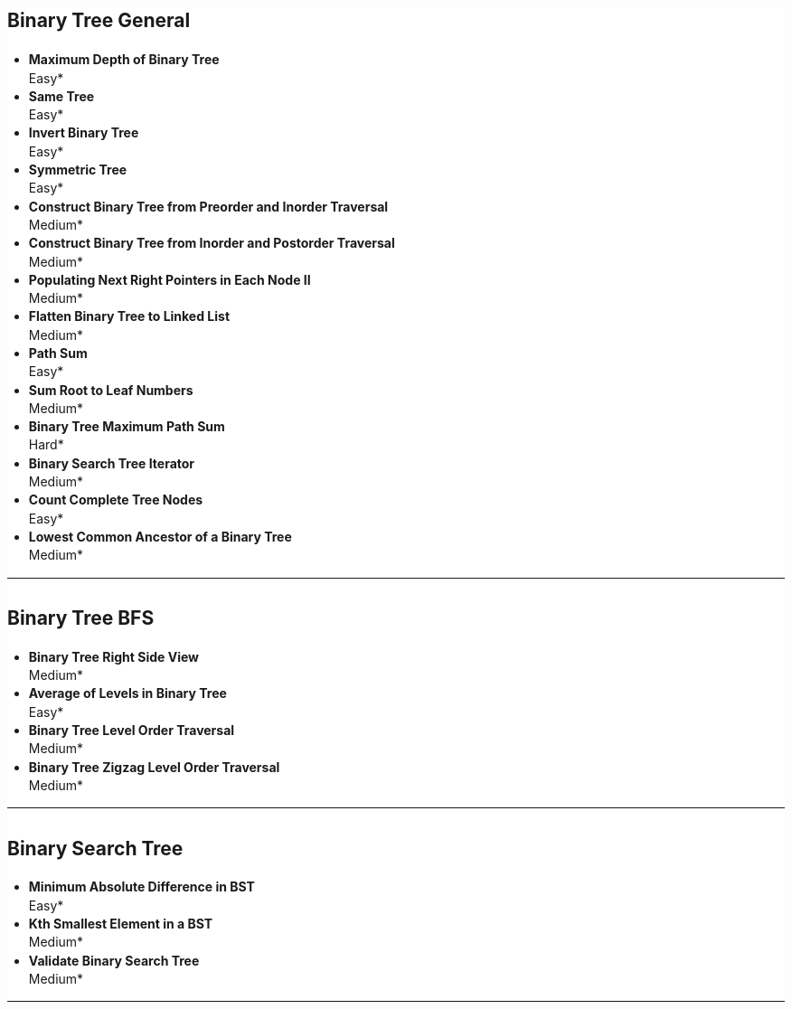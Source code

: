 
## Binary Tree General

- **Maximum Depth of Binary Tree**  
  Easy*
- **Same Tree**  
  Easy*
- **Invert Binary Tree**  
  Easy*
- **Symmetric Tree**  
  Easy*
- **Construct Binary Tree from Preorder and Inorder Traversal**  
  Medium*
- **Construct Binary Tree from Inorder and Postorder Traversal**  
  Medium*
- **Populating Next Right Pointers in Each Node II**  
  Medium*
- **Flatten Binary Tree to Linked List**  
  Medium*
- **Path Sum**  
  Easy*
- **Sum Root to Leaf Numbers**  
  Medium*
- **Binary Tree Maximum Path Sum**  
  Hard*
- **Binary Search Tree Iterator**  
  Medium*
- **Count Complete Tree Nodes**  
  Easy*
- **Lowest Common Ancestor of a Binary Tree**  
  Medium*

---

## Binary Tree BFS

- **Binary Tree Right Side View**  
  Medium*
- **Average of Levels in Binary Tree**  
  Easy*
- **Binary Tree Level Order Traversal**  
  Medium*
- **Binary Tree Zigzag Level Order Traversal**  
  Medium*

---

## Binary Search Tree

- **Minimum Absolute Difference in BST**  
  Easy*
- **Kth Smallest Element in a BST**  
  Medium*
- **Validate Binary Search Tree**  
  Medium*

---